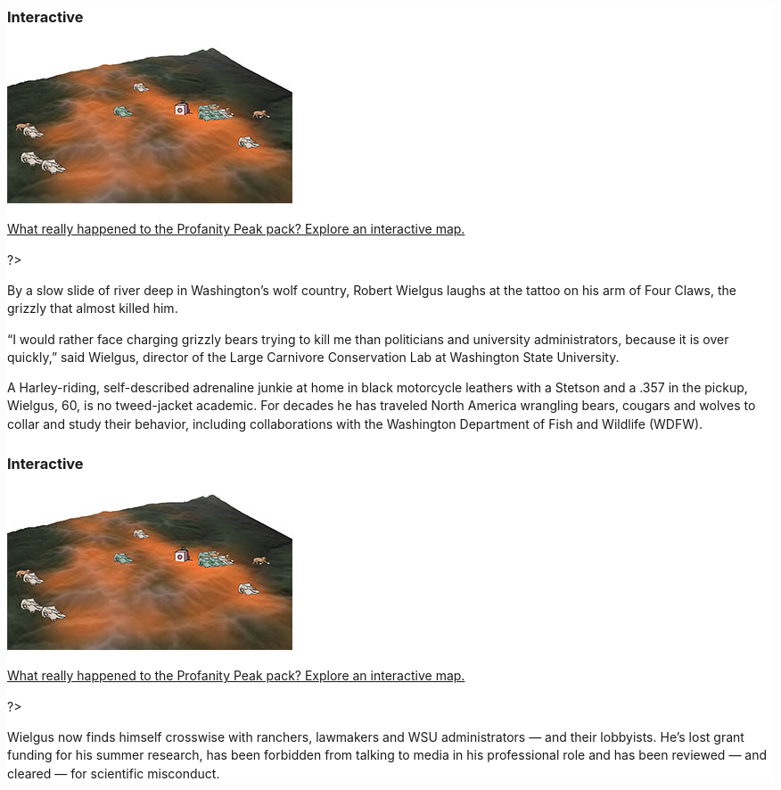<?
<aside class="sidebar teaser desktop-only">
  <h3>Interactive</h3>
  <a href="#landscape">
    <img src="./assets/interactive-teaser.jpg">
    <p>What really happened to the Profanity Peak pack? Explore an interactive map.</p>
  </a>
</aside>
?>

By a slow slide of river deep in Washington’s wolf country, Robert Wielgus laughs at the tattoo on his arm of Four Claws, the grizzly that almost killed him.

“I would rather face charging grizzly bears trying to kill me than politicians and university administrators, because it is over quickly,” said Wielgus, director of the Large Carnivore Conservation Lab at Washington State University.

A Harley-riding, self-described adrenaline junkie at home in black motorcycle leathers with a Stetson and a .357 in the pickup, Wielgus, 60, is no tweed-jacket academic. For decades he has traveled North America wrangling bears, cougars and wolves to collar and study their behavior, including collaborations with the Washington Department of Fish and Wildlife (WDFW).

<?
<aside class="sidebar teaser mobile-only">
  <h3>Interactive</h3>
  <a href="#landscape">
    <img src="./assets/interactive-teaser.jpg">
    <p>What really happened to the Profanity Peak pack? Explore an interactive map.</p>
  </a>
</aside>
?>

Wielgus now finds himself crosswise with ranchers, lawmakers and WSU administrators — and their lobbyists. He’s lost grant funding for his summer research, has been forbidden from talking to media in his professional role and has been reviewed — and cleared — for scientific misconduct.
